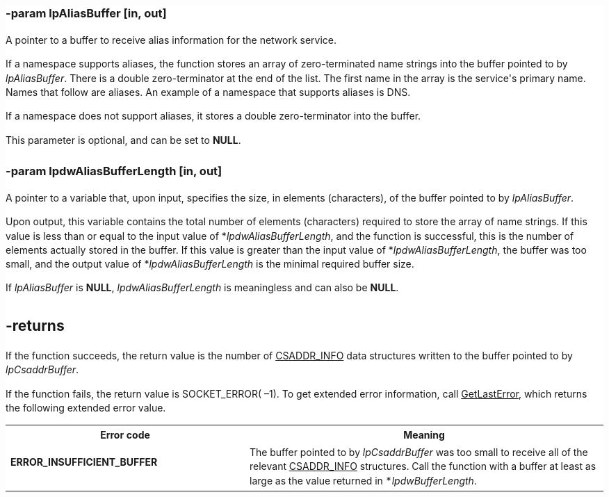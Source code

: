 ### -param lpAliasBuffer [in, out]

A pointer to a buffer to receive alias information for the network service.

If a namespace supports aliases, the function stores an array of zero-terminated name strings into the buffer pointed to by <i>lpAliasBuffer</i>. There is a double zero-terminator at the end of the list. The first name in the array is the service's primary name. Names that follow are aliases. An example of a namespace that supports aliases is DNS.

If a namespace does not support aliases, it stores a double zero-terminator into the buffer.

This parameter is optional, and can be set to <b>NULL</b>.

### -param lpdwAliasBufferLength [in, out]

A pointer to a variable that, upon input, specifies the size, in elements (characters), of the buffer pointed to by <i>lpAliasBuffer</i>.

Upon output, this variable contains the total number of elements (characters) required to store the array of name strings. If this value is less than or equal to the input value of *<i>lpdwAliasBufferLength</i>, and the function is successful, this is the number of elements actually stored in the buffer. If this value is greater than the input value of *<i>lpdwAliasBufferLength</i>, the buffer was too small, and the output value of *<i>lpdwAliasBufferLength</i> is the minimal required buffer size.

If <i>lpAliasBuffer</i> is <b>NULL</b>, <i>lpdwAliasBufferLength</i> is meaningless and can also be <b>NULL</b>.

## -returns

If the function succeeds, the return value is the number of 
<a href="/windows/desktop/api/nspapi/ns-nspapi-csaddr_info">CSADDR_INFO</a> data structures written to the buffer pointed to by <i>lpCsaddrBuffer</i>.

If the function fails, the return value is SOCKET_ERROR( –1). To get extended error information, call 
<a href="/windows/desktop/api/errhandlingapi/nf-errhandlingapi-getlasterror">GetLastError</a>, which returns the following extended error value.

<table>
<tr>
<th>Error code</th>
<th>Meaning</th>
</tr>
<tr>
<td width="40%">
<dl>
<dt><b>ERROR_INSUFFICIENT_BUFFER</b></dt>
</dl>
</td>
<td width="60%">
The buffer pointed to by <i>lpCsaddrBuffer</i> was too small to receive all of the relevant 
<a href="/windows/desktop/api/nspapi/ns-nspapi-csaddr_info">CSADDR_INFO</a> structures. Call the function with a buffer at least as large as the value returned in *<i>lpdwBufferLength</i>.
